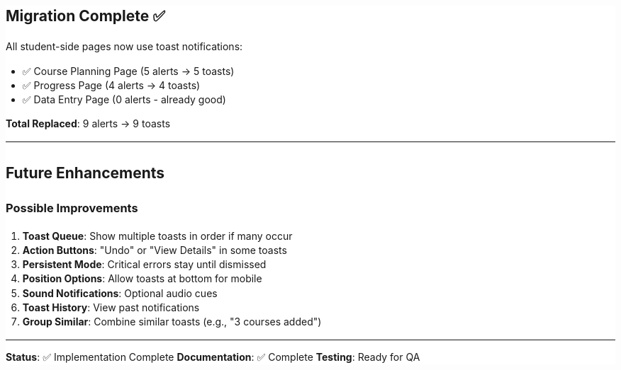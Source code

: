 
## Migration Complete ✅

All student-side pages now use toast notifications:
- ✅ Course Planning Page (5 alerts → 5 toasts)
- ✅ Progress Page (4 alerts → 4 toasts)
- ✅ Data Entry Page (0 alerts - already good)

**Total Replaced**: 9 alerts → 9 toasts

---

## Future Enhancements

### Possible Improvements
1. **Toast Queue**: Show multiple toasts in order if many occur
2. **Action Buttons**: "Undo" or "View Details" in some toasts
3. **Persistent Mode**: Critical errors stay until dismissed
4. **Position Options**: Allow toasts at bottom for mobile
5. **Sound Notifications**: Optional audio cues
6. **Toast History**: View past notifications
7. **Group Similar**: Combine similar toasts (e.g., "3 courses added")

---

**Status**: ✅ Implementation Complete
**Documentation**: ✅ Complete
**Testing**: Ready for QA
